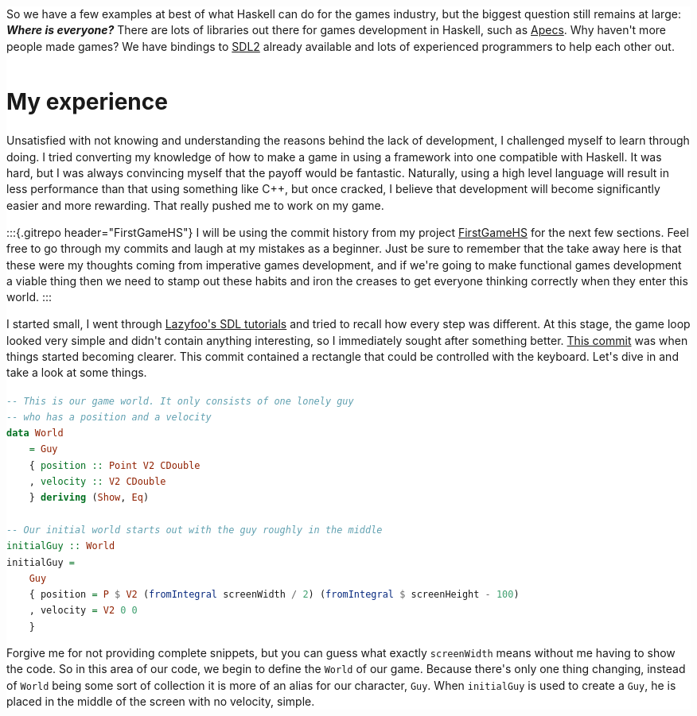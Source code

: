 So we have a few examples at best of what Haskell can do for the games industry, but the biggest question still remains at large: ***Where is everyone?*** There are lots of libraries out there for games development in Haskell, such as [Apecs](https://github.com/jonascarpay/apecs). Why haven't more people made games? We have bindings to [SDL2](https://www.libsdl.org/download-2.0.php) already available and lots of experienced programmers to help each other out.

# My experience

Unsatisfied with not knowing and understanding the reasons behind the lack of development, I challenged myself to learn through doing. I tried converting my knowledge of how to make a game in using a framework into one compatible with Haskell. It was hard, but I was always convincing myself that the payoff would be fantastic. Naturally, using a high level language will result in less performance than that using something like C++, but once cracked, I believe that development will become significantly easier and more rewarding. That really pushed me to work on my game.

:::{.gitrepo header="FirstGameHS"}
I will be using the commit history from my project [FirstGameHS](https://github.com/ashe/FirstGameHS) for the next few sections. Feel free to go through my commits and laugh at my mistakes as a beginner. Just be sure to remember that the take away here is that these were my thoughts coming from imperative games development, and if we're going to make functional games development a viable thing then we need to stamp out these habits and iron the creases to get everyone thinking correctly when they enter this world.
:::

I started small, I went through [Lazyfoo's SDL tutorials](http://lazyfoo.net/tutorials/SDL/) and tried to recall how every step was different. At this stage, the game loop looked very simple and didn't contain anything interesting, so I immediately sought after something better. [This commit](https://github.com/Crysikrend/FirstGameHS/commit/380789362919b55b024141fbcda935796700bd9c) was when things started becoming clearer. This commit contained a rectangle that could be controlled with the keyboard. Let's dive in and take a look at some things.

```hs
-- This is our game world. It only consists of one lonely guy
-- who has a position and a velocity
data World
    = Guy
    { position :: Point V2 CDouble
    , velocity :: V2 CDouble
    } deriving (Show, Eq)

-- Our initial world starts out with the guy roughly in the middle
initialGuy :: World
initialGuy =
    Guy
    { position = P $ V2 (fromIntegral screenWidth / 2) (fromIntegral $ screenHeight - 100)
    , velocity = V2 0 0
    }
```

Forgive me for not providing complete snippets, but you can guess what exactly `screenWidth` means without me having to show the code. So in this area of our code, we begin to define the `World` of our game. Because there's only one thing changing, instead of `World` being some sort of collection it is more of an alias for our character, `Guy`. When `initialGuy` is used to create a `Guy`, he is placed in the middle of the screen with no velocity, simple.

